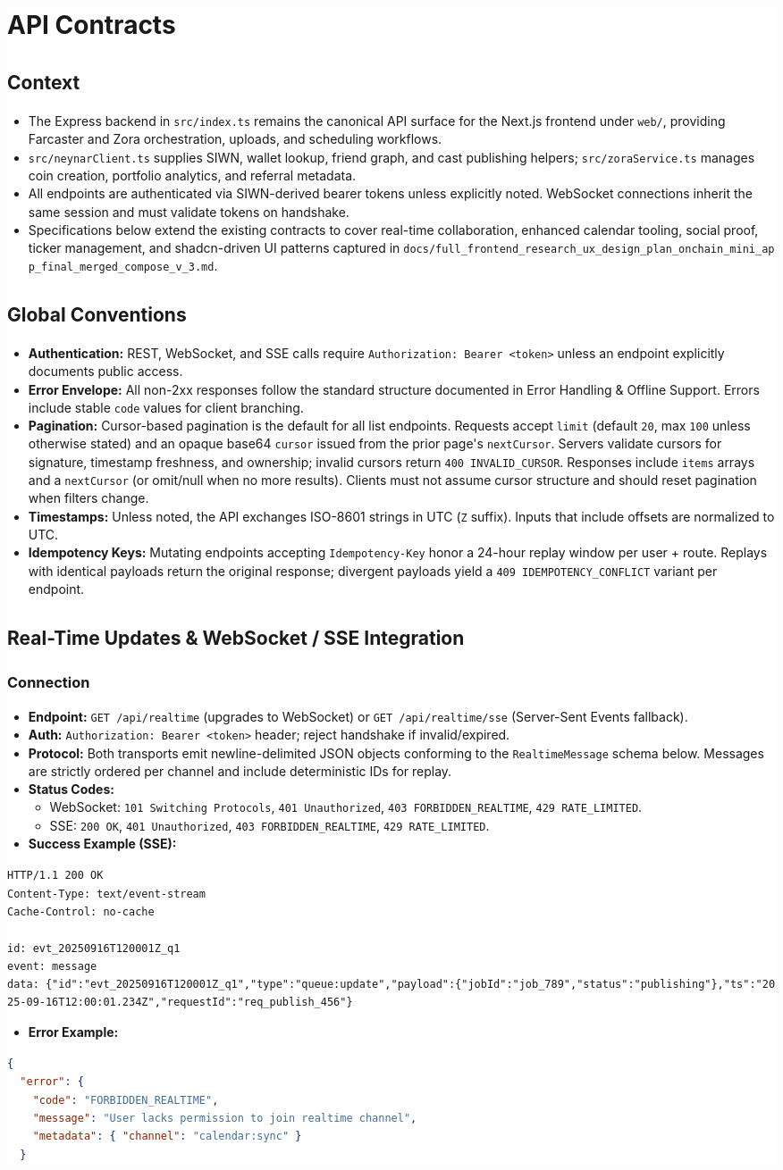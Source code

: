 ﻿# API Contracts

## Context
- The Express backend in `src/index.ts` remains the canonical API surface for the Next.js frontend under `web/`, providing Farcaster and Zora orchestration, uploads, and scheduling workflows.
- `src/neynarClient.ts` supplies SIWN, wallet lookup, friend graph, and cast publishing helpers; `src/zoraService.ts` manages coin creation, portfolio analytics, and referral metadata.
- All endpoints are authenticated via SIWN-derived bearer tokens unless explicitly noted. WebSocket connections inherit the same session and must validate tokens on handshake.
- Specifications below extend the existing contracts to cover real-time collaboration, enhanced calendar tooling, social proof, ticker management, and shadcn-driven UI patterns captured in `docs/full_frontend_research_ux_design_plan_onchain_mini_app_final_merged_compose_v_3.md`.

## Global Conventions
- **Authentication:** REST, WebSocket, and SSE calls require `Authorization: Bearer <token>` unless an endpoint explicitly documents public access.
- **Error Envelope:** All non-2xx responses follow the standard structure documented in Error Handling & Offline Support. Errors include stable `code` values for client branching.
- **Pagination:** Cursor-based pagination is the default for all list endpoints. Requests accept `limit` (default `20`, max `100` unless otherwise stated) and an opaque base64 `cursor` issued from the prior page's `nextCursor`. Servers validate cursors for signature, timestamp freshness, and ownership; invalid cursors return `400 INVALID_CURSOR`. Responses include `items` arrays and a `nextCursor` (or omit/null when no more results). Clients must not assume cursor structure and should reset pagination when filters change.
- **Timestamps:** Unless noted, the API exchanges ISO-8601 strings in UTC (`Z` suffix). Inputs that include offsets are normalized to UTC.
- **Idempotency Keys:** Mutating endpoints accepting `Idempotency-Key` honor a 24-hour replay window per user + route. Replays with identical payloads return the original response; divergent payloads yield a `409 IDEMPOTENCY_CONFLICT` variant per endpoint.

## Real-Time Updates & WebSocket / SSE Integration
### Connection
- **Endpoint:** `GET /api/realtime` (upgrades to WebSocket) or `GET /api/realtime/sse` (Server-Sent Events fallback).
- **Auth:** `Authorization: Bearer <token>` header; reject handshake if invalid/expired.
- **Protocol:** Both transports emit newline-delimited JSON objects conforming to the `RealtimeMessage` schema below. Messages are strictly ordered per channel and include deterministic IDs for replay.
- **Status Codes:**
  - WebSocket: `101 Switching Protocols`, `401 Unauthorized`, `403 FORBIDDEN_REALTIME`, `429 RATE_LIMITED`.
  - SSE: `200 OK`, `401 Unauthorized`, `403 FORBIDDEN_REALTIME`, `429 RATE_LIMITED`.
- **Success Example (SSE):**
```http
HTTP/1.1 200 OK
Content-Type: text/event-stream
Cache-Control: no-cache

id: evt_20250916T120001Z_q1
event: message
data: {"id":"evt_20250916T120001Z_q1","type":"queue:update","payload":{"jobId":"job_789","status":"publishing"},"ts":"2025-09-16T12:00:01.234Z","requestId":"req_publish_456"}
```
- **Error Example:**
```json
{
  "error": {
    "code": "FORBIDDEN_REALTIME",
    "message": "User lacks permission to join realtime channel",
    "metadata": { "channel": "calendar:sync" }
  }
```